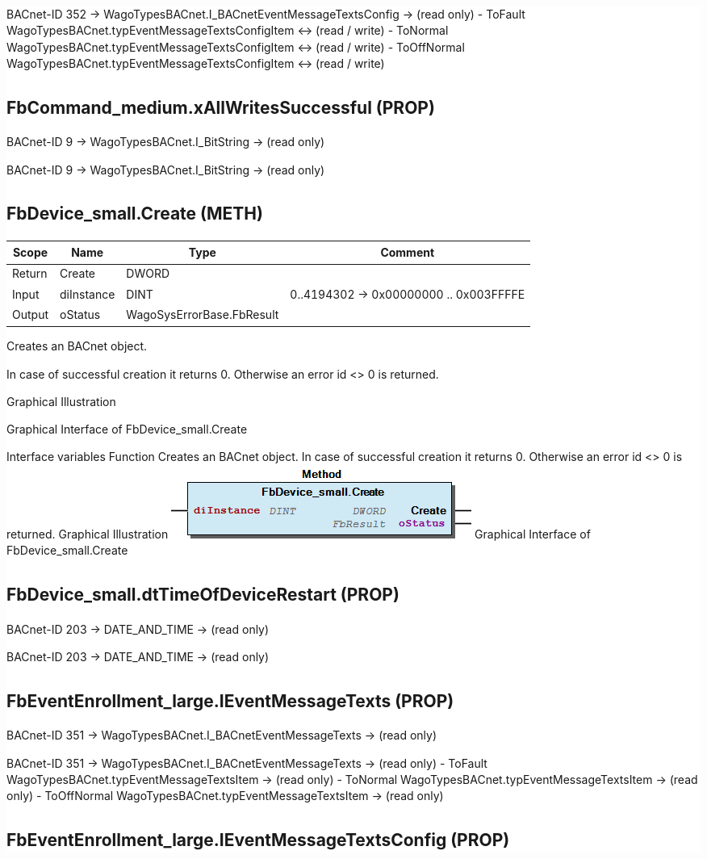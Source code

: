 BACnet-ID 352 → WagoTypesBACnet.I_BACnetEventMessageTextsConfig → (read only) - ToFault WagoTypesBACnet.typEventMessageTextsConfigItem ↔ (read / write) - ToNormal WagoTypesBACnet.typEventMessageTextsConfigItem ↔ (read / write) - ToOffNormal WagoTypesBACnet.typEventMessageTextsConfigItem ↔ (read / write)

## FbCommand_medium.xAllWritesSuccessful (PROP)


BACnet-ID 9 → WagoTypesBACnet.I_BitString → (read only)

BACnet-ID 9 → WagoTypesBACnet.I_BitString → (read only)

## FbDevice_small.Create (METH)


| Scope | Name | Type | Comment |
| --- | --- | --- | --- |
| Return | Create | DWORD |  |
| Input | diInstance | DINT | 0..4194302 -> 0x00000000 .. 0x003FFFFE |
| Output | oStatus | WagoSysErrorBase.FbResult |  |

Creates an BACnet object.

In case of successful creation it returns 0. Otherwise an error id <> 0 is returned.

Graphical Illustration

Graphical Interface of FbDevice_small.Create

Interface variables Function Creates an BACnet object. In case of successful creation it returns 0. Otherwise an error id <> 0 is returned. Graphical Illustration ![Image](images/wagosysbacnet_3df2bc54.png) Graphical Interface of FbDevice_small.Create

## FbDevice_small.dtTimeOfDeviceRestart (PROP)


BACnet-ID 203 → DATE_AND_TIME → (read only)

BACnet-ID 203 → DATE_AND_TIME → (read only)

## FbEventEnrollment_large.IEventMessageTexts (PROP)


BACnet-ID 351 → WagoTypesBACnet.I_BACnetEventMessageTexts → (read only)

BACnet-ID 351 → WagoTypesBACnet.I_BACnetEventMessageTexts → (read only) - ToFault WagoTypesBACnet.typEventMessageTextsItem → (read only) - ToNormal WagoTypesBACnet.typEventMessageTextsItem → (read only) - ToOffNormal WagoTypesBACnet.typEventMessageTextsItem → (read only)

## FbEventEnrollment_large.IEventMessageTextsConfig (PROP)
